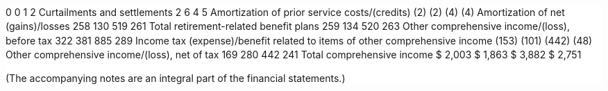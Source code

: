 <td>0</td>
<td>0</td>
<td>1</td>
<td>2</td>
</tr>
<tr>
<td>Curtailments and settlements</td>
<td>2</td>
<td>6</td>
<td>4</td>
<td>5</td>
</tr>
<tr>
<td>Amortization of prior service costs/(credits)</td>
<td>(2)</td>
<td>(2)</td>
<td>(4)</td>
<td>(4)</td>
</tr>
<tr>
<td>Amortization of net (gains)/losses</td>
<td>258</td>
<td>130</td>
<td>519</td>
<td>261</td>
</tr>
<tr>
<td>Total retirement-related benefit plans</td>
<td>259</td>
<td>134</td>
<td>520</td>
<td>263</td>
</tr>
<tr>
<td>Other comprehensive income/(loss), before tax</td>
<td>322</td>
<td>381</td>
<td>885</td>
<td>289</td>
</tr>
<tr>
<td>Income tax (expense)/benefit related to items of other comprehensive income</td>
<td>(153)</td>
<td>(101)</td>
<td>(442)</td>
<td>(48)</td>
</tr>
<tr>
<td>Other comprehensive income/(loss), net of tax</td>
<td>169</td>
<td>280</td>
<td>442</td>
<td>241</td>
</tr>
<tr>
<td>Total comprehensive income</td>
<td>$ 2,003</td>
<td>$ 1,863</td>
<td>$ 3,882</td>
<td>$ 2,751</td>
</tr>
</tbody>
</table>
<p>(The accompanying notes are an integral part of the financial statements.)</p>